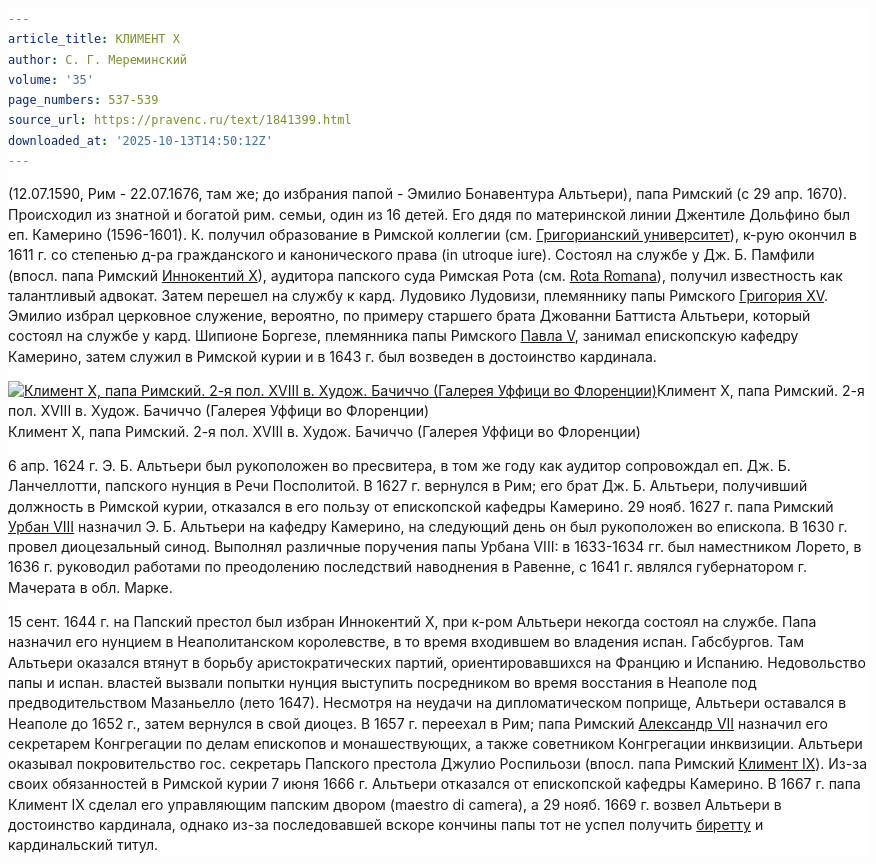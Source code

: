 ```yaml
---
article_title: КЛИМЕНТ X
author: С. Г. Мереминский
volume: '35'
page_numbers: 537-539
source_url: https://pravenc.ru/text/1841399.html
downloaded_at: '2025-10-13T14:50:12Z'
---
```


(12.07.1590, Рим - 22.07.1676, там же; до избрания папой - Эмилио Бонавентура Альтьери), папа Римский (с 29 апр. 1670). Происходил из знатной и богатой рим. семьи, один из 16 детей. Его дядя по материнской линии Джентиле Дольфино был еп. Камерино (1596-1601). К. получил образование в Римской коллегии (см. [Григорианский университет](<https://pravenc.ru/text/Григорианский университет.html>)), к-рую окончил в 1611 г. со степенью д-ра гражданского и канонического права (in utroque iure). Состоял на службе у Дж. Б. Памфили (впосл. папа Римский [Иннокентий Х](<https://pravenc.ru/text/Иннокентий Х.html>)), аудитора папского суда Римская Рота (см. [Rota Romana](<https://pravenc.ru/text/Rota Romana.html>)), получил известность как талантливый адвокат. Затем перешел на службу к кард. Лудовико Лудовизи, племяннику папы Римского [Григория XV](<https://pravenc.ru/text/Григория XV.html>). Эмилио избрал церковное служение, вероятно, по примеру старшего брата Джованни Баттиста Альтьери, который состоял на службе у кард. Шипионе Боргезе, племянника папы Римского [Павла V](<https://pravenc.ru/text/Павла V.html>), занимал епископскую кафедру Камерино, затем служил в Римской курии и в 1643 г. был возведен в достоинство кардинала.

[![Климент X, папа Римский. 2-я пол. XVIII в. Худож. Бачиччо (Галерея Уффици во Флоренции)](https://pravenc.ru/data/2015/03/18/1234040387/i200.jpg "Кликните для увеличения картинки")](https://pravenc.ru/data/2015/03/18/1234040387/i400.jpg)Климент X, папа Римский. 2-я пол. XVIII в. Худож. Бачиччо (Галерея Уффици во Флоренции)  
Климент X, папа Римский. 2-я пол. XVIII в. Худож. Бачиччо (Галерея Уффици во Флоренции)

6 апр. 1624 г. Э. Б. Альтьери был рукоположен во пресвитера, в том же году как аудитор сопровождал еп. Дж. Б. Ланчеллотти, папского нунция в Речи Посполитой. В 1627 г. вернулся в Рим; его брат Дж. Б. Альтьери, получивший должность в Римской курии, отказался в его пользу от епископской кафедры Камерино. 29 нояб. 1627 г. папа Римский [Урбан VIII](<https://pravenc.ru/text/Урбан VIII.html>) назначил Э. Б. Альтьери на кафедру Камерино, на следующий день он был рукоположен во епископа. В 1630 г. провел диоцезальный синод. Выполнял различные поручения папы Урбана VIII: в 1633-1634 гг. был наместником Лорето, в 1636 г. руководил работами по преодолению последствий наводнения в Равенне, с 1641 г. являлся губернатором г. Мачерата в обл. Марке.

15 сент. 1644 г. на Папский престол был избран Иннокентий Х, при к-ром Альтьери некогда состоял на службе. Папа назначил его нунцием в Неаполитанском королевстве, в то время входившем во владения испан. Габсбургов. Там Альтьери оказался втянут в борьбу аристократических партий, ориентировавшихся на Францию и Испанию. Недовольство папы и испан. властей вызвали попытки нунция выступить посредником во время восстания в Неаполе под предводительством Мазаньелло (лето 1647). Несмотря на неудачи на дипломатическом поприще, Альтьери оставался в Неаполе до 1652 г., затем вернулся в свой диоцез. В 1657 г. переехал в Рим; папа Римский [Александр VII](<https://pravenc.ru/text/Александр VII.html>) назначил его секретарем Конгрегации по делам епископов и монашествующих, а также советником Конгрегации инквизиции. Альтьери оказывал покровительство гос. секретарь Папского престола Джулио Роспильози (впосл. папа Римский [Климент IX](<https://pravenc.ru/text/Климент IX.html>)). Из-за своих обязанностей в Римской курии 7 июня 1666 г. Альтьери отказался от епископской кафедры Камерино. В 1667 г. папа Климент IX сделал его управляющим папским двором (maestro di camera), а 29 нояб. 1669 г. возвел Альтьери в достоинство кардинала, однако из-за последовавшей вскоре кончины папы тот не успел получить [биретту](https://pravenc.ru/text/биретту.html) и кардинальский титул.
